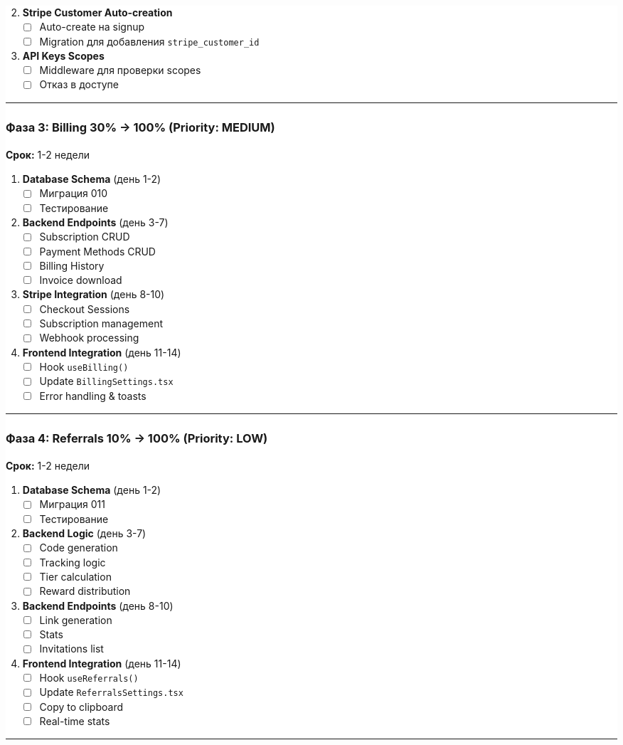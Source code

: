 2. **Stripe Customer Auto-creation**
   - [ ] Auto-create на signup
   - [ ] Migration для добавления `stripe_customer_id`

3. **API Keys Scopes**
   - [ ] Middleware для проверки scopes
   - [ ] Отказ в доступе

---

### Фаза 3: Billing 30% → 100% (Priority: MEDIUM)
**Срок:** 1-2 недели

1. **Database Schema** (день 1-2)
   - [ ] Миграция 010
   - [ ] Тестирование

2. **Backend Endpoints** (день 3-7)
   - [ ] Subscription CRUD
   - [ ] Payment Methods CRUD
   - [ ] Billing History
   - [ ] Invoice download

3. **Stripe Integration** (день 8-10)
   - [ ] Checkout Sessions
   - [ ] Subscription management
   - [ ] Webhook processing

4. **Frontend Integration** (день 11-14)
   - [ ] Hook `useBilling()`
   - [ ] Update `BillingSettings.tsx`
   - [ ] Error handling & toasts

---

### Фаза 4: Referrals 10% → 100% (Priority: LOW)
**Срок:** 1-2 недели

1. **Database Schema** (день 1-2)
   - [ ] Миграция 011
   - [ ] Тестирование

2. **Backend Logic** (день 3-7)
   - [ ] Code generation
   - [ ] Tracking logic
   - [ ] Tier calculation
   - [ ] Reward distribution

3. **Backend Endpoints** (день 8-10)
   - [ ] Link generation
   - [ ] Stats
   - [ ] Invitations list

4. **Frontend Integration** (день 11-14)
   - [ ] Hook `useReferrals()`
   - [ ] Update `ReferralsSettings.tsx`
   - [ ] Copy to clipboard
   - [ ] Real-time stats

---